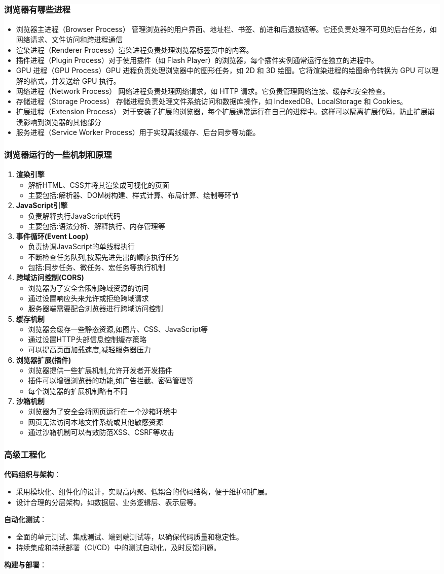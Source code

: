 ### 浏览器有哪些进程

- 浏览器主进程（Browser Process） 管理浏览器的用户界面、地址栏、书签、前进和后退按钮等。它还负责处理不可见的后台任务，如网络请求、文件访问和跨进程通信
- 渲染进程（Renderer Process）渲染进程负责处理浏览器标签页中的内容。
- 插件进程（Plugin Process）对于使用插件（如 Flash Player）的浏览器，每个插件实例通常运行在独立的进程中。
- GPU 进程（GPU Process）GPU 进程负责处理浏览器中的图形任务，如 2D 和 3D 绘图。它将渲染进程的绘图命令转换为 GPU 可以理解的格式，并发送给 GPU 执行。
- 网络进程（Network Process） 网络进程负责处理网络请求，如 HTTP 请求。它负责管理网络连接、缓存和安全检查。
- 存储进程（Storage Process） 存储进程负责处理文件系统访问和数据库操作，如 IndexedDB、LocalStorage 和 Cookies。
- 扩展进程（Extension Process） 对于安装了扩展的浏览器，每个扩展通常运行在自己的进程中。这样可以隔离扩展代码，防止扩展崩溃影响到浏览器的其他部分
- 服务进程（Service Worker Process）用于实现离线缓存、后台同步等功能。

### 浏览器运行的一些机制和原理

1. **渲染引擎**
   - 解析HTML、CSS并将其渲染成可视化的页面
   - 主要包括:解析器、DOM树构建、样式计算、布局计算、绘制等环节
2. **JavaScript引擎**
   - 负责解释执行JavaScript代码
   - 主要包括:语法分析、解释执行、内存管理等
3. **事件循环(Event Loop)**
   - 负责协调JavaScript的单线程执行
   - 不断检查任务队列,按照先进先出的顺序执行任务
   - 包括:同步任务、微任务、宏任务等执行机制
4. **跨域访问控制(CORS)**
   - 浏览器为了安全会限制跨域资源的访问
   - 通过设置响应头来允许或拒绝跨域请求
   - 服务器端需要配合浏览器进行跨域访问控制
5. **缓存机制**
   - 浏览器会缓存一些静态资源,如图片、CSS、JavaScript等
   - 通过设置HTTP头部信息控制缓存策略
   - 可以提高页面加载速度,减轻服务器压力
6. **浏览器扩展(插件)**
   - 浏览器提供一些扩展机制,允许开发者开发插件
   - 插件可以增强浏览器的功能,如广告拦截、密码管理等
   - 每个浏览器的扩展机制略有不同
7. **沙箱机制**
   - 浏览器为了安全会将网页运行在一个沙箱环境中
   - 网页无法访问本地文件系统或其他敏感资源
   - 通过沙箱机制可以有效防范XSS、CSRF等攻击

### 高级工程化

**代码组织与架构**：

- 采用模块化、组件化的设计，实现高内聚、低耦合的代码结构，便于维护和扩展。
- 设计合理的分层架构，如数据层、业务逻辑层、表示层等。

**自动化测试**：

- 全面的单元测试、集成测试、端到端测试等，以确保代码质量和稳定性。
- 持续集成和持续部署（CI/CD）中的测试自动化，及时反馈问题。

**构建与部署**：
